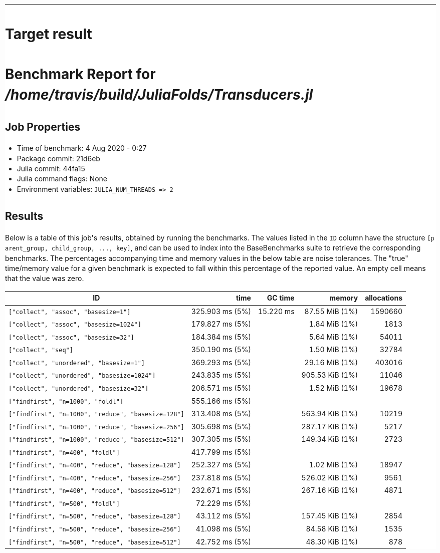 ```
```

---
# Target result
# Benchmark Report for */home/travis/build/JuliaFolds/Transducers.jl*

## Job Properties
* Time of benchmark: 4 Aug 2020 - 0:27
* Package commit: 21d6eb
* Julia commit: 44fa15
* Julia command flags: None
* Environment variables: `JULIA_NUM_THREADS => 2`

## Results
Below is a table of this job's results, obtained by running the benchmarks.
The values listed in the `ID` column have the structure `[parent_group, child_group, ..., key]`, and can be used to
index into the BaseBenchmarks suite to retrieve the corresponding benchmarks.
The percentages accompanying time and memory values in the below table are noise tolerances. The "true"
time/memory value for a given benchmark is expected to fall within this percentage of the reported value.
An empty cell means that the value was zero.

| ID                                                  | time            | GC time   | memory          | allocations |
|-----------------------------------------------------|----------------:|----------:|----------------:|------------:|
| `["collect", "assoc", "basesize=1"]`                | 325.903 ms (5%) | 15.220 ms |  87.55 MiB (1%) |     1590660 |
| `["collect", "assoc", "basesize=1024"]`             | 179.827 ms (5%) |           |   1.84 MiB (1%) |        1813 |
| `["collect", "assoc", "basesize=32"]`               | 184.384 ms (5%) |           |   5.64 MiB (1%) |       54011 |
| `["collect", "seq"]`                                | 350.190 ms (5%) |           |   1.50 MiB (1%) |       32784 |
| `["collect", "unordered", "basesize=1"]`            | 369.293 ms (5%) |           |  29.16 MiB (1%) |      403016 |
| `["collect", "unordered", "basesize=1024"]`         | 243.835 ms (5%) |           | 905.53 KiB (1%) |       11046 |
| `["collect", "unordered", "basesize=32"]`           | 206.571 ms (5%) |           |   1.52 MiB (1%) |       19678 |
| `["findfirst", "n=1000", "foldl"]`                  | 555.166 ms (5%) |           |                 |             |
| `["findfirst", "n=1000", "reduce", "basesize=128"]` | 313.408 ms (5%) |           | 563.94 KiB (1%) |       10219 |
| `["findfirst", "n=1000", "reduce", "basesize=256"]` | 305.698 ms (5%) |           | 287.17 KiB (1%) |        5217 |
| `["findfirst", "n=1000", "reduce", "basesize=512"]` | 307.305 ms (5%) |           | 149.34 KiB (1%) |        2723 |
| `["findfirst", "n=400", "foldl"]`                   | 417.799 ms (5%) |           |                 |             |
| `["findfirst", "n=400", "reduce", "basesize=128"]`  | 252.327 ms (5%) |           |   1.02 MiB (1%) |       18947 |
| `["findfirst", "n=400", "reduce", "basesize=256"]`  | 237.818 ms (5%) |           | 526.02 KiB (1%) |        9561 |
| `["findfirst", "n=400", "reduce", "basesize=512"]`  | 232.671 ms (5%) |           | 267.16 KiB (1%) |        4871 |
| `["findfirst", "n=500", "foldl"]`                   |  72.229 ms (5%) |           |                 |             |
| `["findfirst", "n=500", "reduce", "basesize=128"]`  |  43.112 ms (5%) |           | 157.45 KiB (1%) |        2854 |
| `["findfirst", "n=500", "reduce", "basesize=256"]`  |  41.098 ms (5%) |           |  84.58 KiB (1%) |        1535 |
| `["findfirst", "n=500", "reduce", "basesize=512"]`  |  42.752 ms (5%) |           |  48.30 KiB (1%) |         878 |